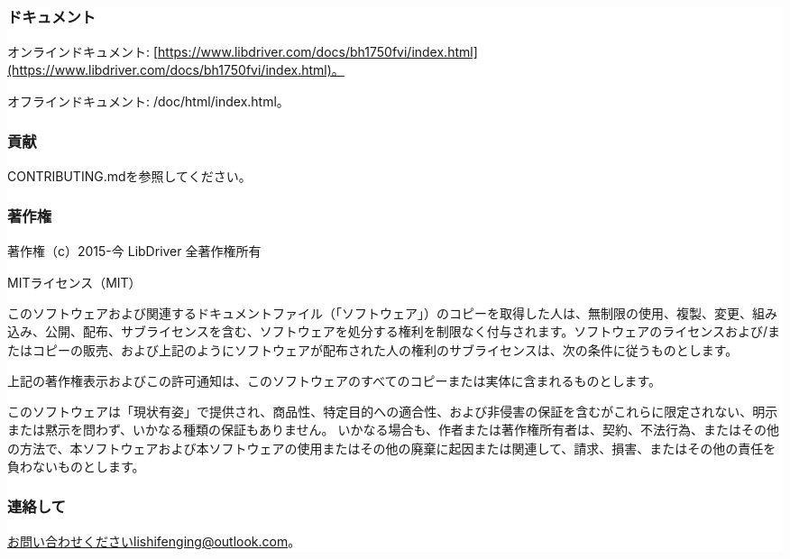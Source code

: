 ### ドキュメント

オンラインドキュメント: [https://www.libdriver.com/docs/bh1750fvi/index.html](https://www.libdriver.com/docs/bh1750fvi/index.html)。

オフラインドキュメント: /doc/html/index.html。

### 貢献

CONTRIBUTING.mdを参照してください。

### 著作権

著作権（c）2015-今 LibDriver 全著作権所有

MITライセンス（MIT）

このソフトウェアおよび関連するドキュメントファイル（「ソフトウェア」）のコピーを取得した人は、無制限の使用、複製、変更、組み込み、公開、配布、サブライセンスを含む、ソフトウェアを処分する権利を制限なく付与されます。ソフトウェアのライセンスおよび/またはコピーの販売、および上記のようにソフトウェアが配布された人の権利のサブライセンスは、次の条件に従うものとします。

上記の著作権表示およびこの許可通知は、このソフトウェアのすべてのコピーまたは実体に含まれるものとします。

このソフトウェアは「現状有姿」で提供され、商品性、特定目的への適合性、および非侵害の保証を含むがこれらに限定されない、明示または黙示を問わず、いかなる種類の保証もありません。 いかなる場合も、作者または著作権所有者は、契約、不法行為、またはその他の方法で、本ソフトウェアおよび本ソフトウェアの使用またはその他の廃棄に起因または関連して、請求、損害、またはその他の責任を負わないものとします。

### 連絡して

お問い合わせくださいlishifenging@outlook.com。